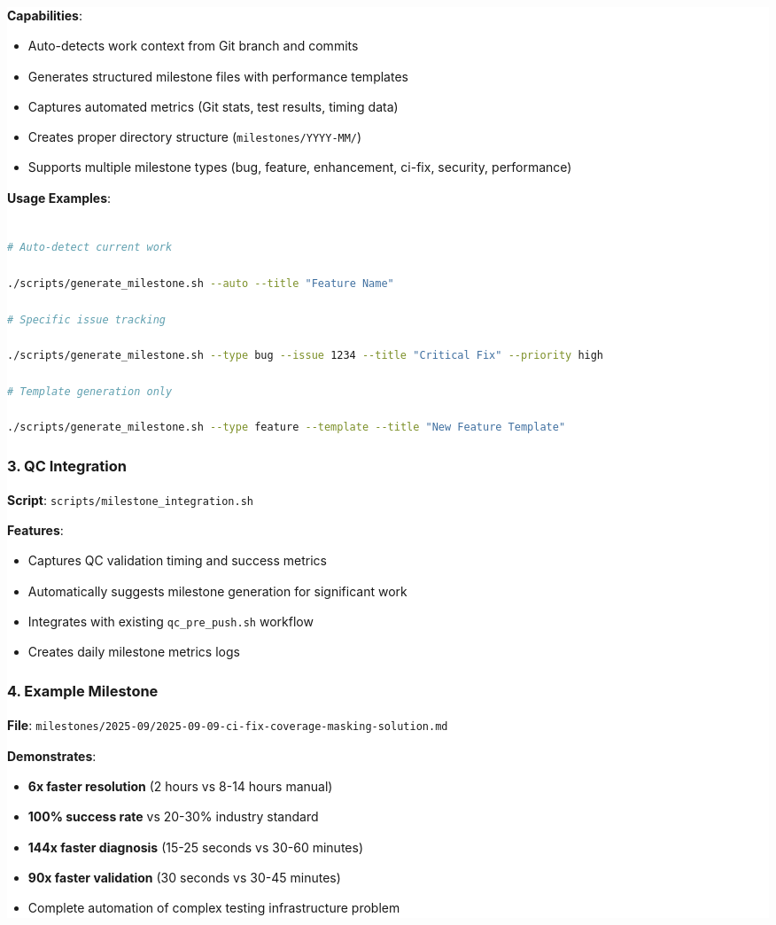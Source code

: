 **Capabilities**:

- Auto-detects work context from Git branch and commits

- Generates structured milestone files with performance templates

- Captures automated metrics (Git stats, test results, timing data)

- Creates proper directory structure (`milestones/YYYY-MM/`)

- Supports multiple milestone types (bug, feature, enhancement, ci-fix, security, performance)

**Usage Examples**:

```bash

# Auto-detect current work

./scripts/generate_milestone.sh --auto --title "Feature Name"

# Specific issue tracking

./scripts/generate_milestone.sh --type bug --issue 1234 --title "Critical Fix" --priority high

# Template generation only

./scripts/generate_milestone.sh --type feature --template --title "New Feature Template"

```

### 3. QC Integration

**Script**: `scripts/milestone_integration.sh`

**Features**:

- Captures QC validation timing and success metrics

- Automatically suggests milestone generation for significant work

- Integrates with existing `qc_pre_push.sh` workflow

- Creates daily milestone metrics logs

### 4. Example Milestone

**File**: `milestones/2025-09/2025-09-09-ci-fix-coverage-masking-solution.md`

**Demonstrates**:

- **6x faster resolution** (2 hours vs 8-14 hours manual)

- **100% success rate** vs 20-30% industry standard

- **144x faster diagnosis** (15-25 seconds vs 30-60 minutes)

- **90x faster validation** (30 seconds vs 30-45 minutes)

- Complete automation of complex testing infrastructure problem
